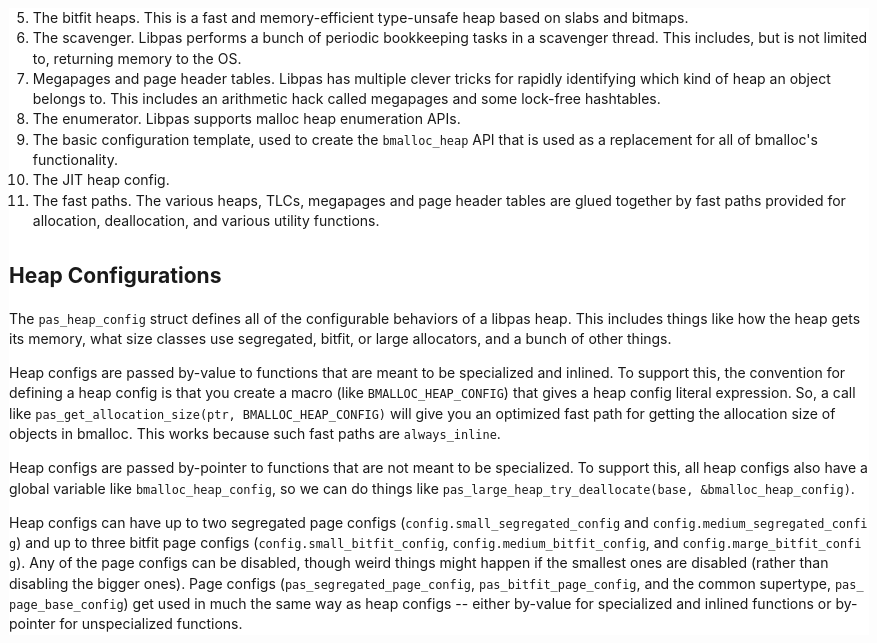 5.  The bitfit heaps. This is a fast and memory-efficient type-unsafe heap based on slabs and bitmaps.
6.  The scavenger. Libpas performs a bunch of periodic bookkeeping tasks in a scavenger thread. This includes,
    but is not limited to, returning memory to the OS.
7.  Megapages and page header tables. Libpas has multiple clever tricks for rapidly identifying which kind of
    heap an object belongs to. This includes an arithmetic hack called megapages and some lock-free hashtables.
8.  The enumerator. Libpas supports malloc heap enumeration APIs.
9.  The basic configuration template, used to create the `bmalloc_heap` API that is used as a replacement for
    all of bmalloc's functionality.
10. The JIT heap config.
11. The fast paths. The various heaps, TLCs, megapages and page header tables are glued together by fast paths
    provided for allocation, deallocation, and various utility functions.

## Heap Configurations

The `pas_heap_config` struct defines all of the configurable behaviors of a libpas heap. This includes things
like how the heap gets its memory, what size classes use segregated, bitfit, or large allocators, and a bunch
of other things.

Heap configs are passed by-value to functions that are meant to be specialized and inlined. To support this,
the convention for defining a heap config is that you create a macro (like `BMALLOC_HEAP_CONFIG`) that gives a
heap config literal expression. So, a call like `pas_get_allocation_size(ptr, BMALLOC_HEAP_CONFIG)` will give
you an optimized fast path for getting the allocation size of objects in bmalloc. This works because such fast
paths are `always_inline`.

Heap configs are passed by-pointer to functions that are not meant to be specialized. To support this, all
heap configs also have a global variable like `bmalloc_heap_config`, so we can do things like
`pas_large_heap_try_deallocate(base, &bmalloc_heap_config)`.

Heap configs can have up to two segregated page configs (`config.small_segregated_config` and
`config.medium_segregated_config`) and up to three bitfit page configs (`config.small_bitfit_config`,
`config.medium_bitfit_config`, and `config.marge_bitfit_config`). Any of the page configs can be disabled,
though weird things might happen if the smallest ones are disabled (rather than disabling the bigger ones).
Page configs (`pas_segregated_page_config`, `pas_bitfit_page_config`, and the common supertype,
`pas_page_base_config`) get used in much the same way as heap configs -- either by-value for specialized and
inlined functions or by-pointer for unspecialized functions.
